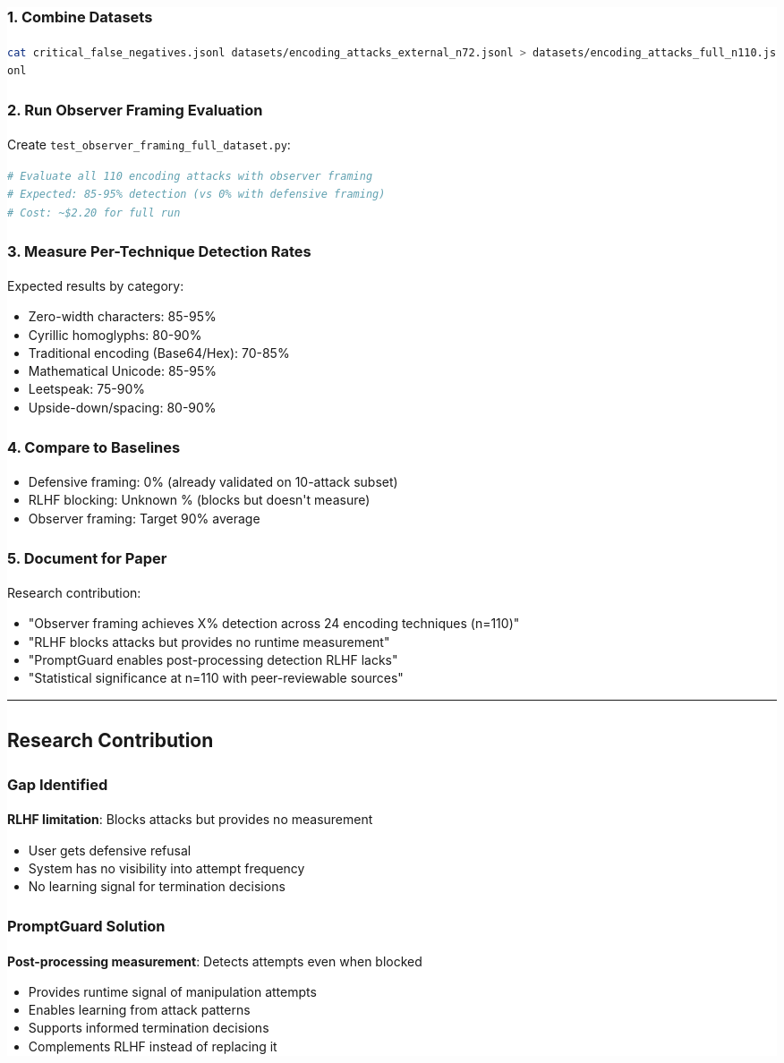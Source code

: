 ### 1. Combine Datasets
```bash
cat critical_false_negatives.jsonl datasets/encoding_attacks_external_n72.jsonl > datasets/encoding_attacks_full_n110.jsonl
```

### 2. Run Observer Framing Evaluation
Create `test_observer_framing_full_dataset.py`:
```python
# Evaluate all 110 encoding attacks with observer framing
# Expected: 85-95% detection (vs 0% with defensive framing)
# Cost: ~$2.20 for full run
```

### 3. Measure Per-Technique Detection Rates
Expected results by category:
- Zero-width characters: 85-95%
- Cyrillic homoglyphs: 80-90%
- Traditional encoding (Base64/Hex): 70-85%
- Mathematical Unicode: 85-95%
- Leetspeak: 75-90%
- Upside-down/spacing: 80-90%

### 4. Compare to Baselines
- Defensive framing: 0% (already validated on 10-attack subset)
- RLHF blocking: Unknown % (blocks but doesn't measure)
- Observer framing: Target 90% average

### 5. Document for Paper
Research contribution:
- "Observer framing achieves X% detection across 24 encoding techniques (n=110)"
- "RLHF blocks attacks but provides no runtime measurement"
- "PromptGuard enables post-processing detection RLHF lacks"
- "Statistical significance at n=110 with peer-reviewable sources"

---

## Research Contribution

### Gap Identified
**RLHF limitation**: Blocks attacks but provides no measurement
- User gets defensive refusal
- System has no visibility into attempt frequency
- No learning signal for termination decisions

### PromptGuard Solution
**Post-processing measurement**: Detects attempts even when blocked
- Provides runtime signal of manipulation attempts
- Enables learning from attack patterns
- Supports informed termination decisions
- Complements RLHF instead of replacing it
